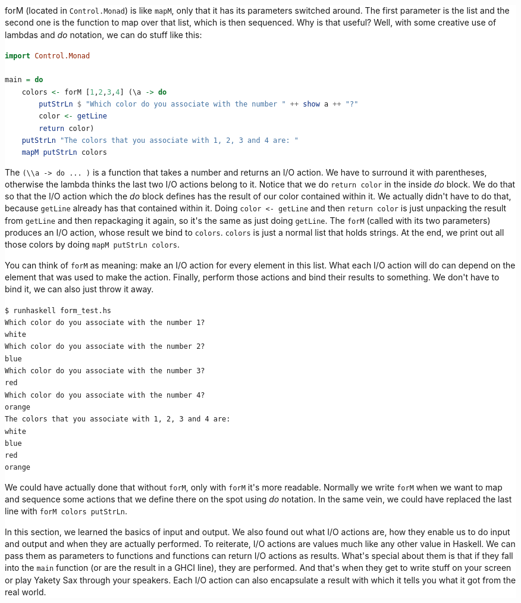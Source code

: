 <span class="label function">forM</span> (located in `Control.Monad`) is like `mapM`, only that it has its parameters switched around. The first parameter is the list and the second one is the function to map over that list, which is then sequenced. Why is that useful? Well, with some creative use of lambdas and *do* notation, we can do stuff like this:

```haskell
import Control.Monad

main = do 
    colors <- forM [1,2,3,4] (\a -> do
        putStrLn $ "Which color do you associate with the number " ++ show a ++ "?"
        color <- getLine
        return color)
    putStrLn "The colors that you associate with 1, 2, 3 and 4 are: "
    mapM putStrLn colors
```

The `(\\a -> do ... )` is a function that takes a number and returns an I/O action. We have to surround it with parentheses, otherwise the lambda thinks the last two I/O actions belong to it. Notice that we do `return color` in the inside *do* block. We do that so that the I/O action which the *do* block defines has the result of our color contained within it. We actually didn't have to do that, because `getLine` already has that contained within it. Doing `color <- getLine` and then `return color` is just unpacking the result from `getLine` and then repackaging it again, so it's the same as just doing `getLine`. The `forM` (called with its two parameters) produces an I/O action, whose result we bind to `colors`. `colors` is just a normal list that holds strings. At the end, we print out all those colors by doing `mapM putStrLn colors`.

You can think of `forM` as meaning: make an I/O action for every element in this list. What each I/O action will do can depend on the element that was used to make the action. Finally, perform those actions and bind their results to something. We don't have to bind it, we can also just throw it away.

``` {.plain name="code"}
$ runhaskell form_test.hs
Which color do you associate with the number 1?
white
Which color do you associate with the number 2?
blue
Which color do you associate with the number 3?
red
Which color do you associate with the number 4?
orange
The colors that you associate with 1, 2, 3 and 4 are:
white
blue
red
orange
```

We could have actually done that without `forM`, only with `forM` it's more readable. Normally we write `forM` when we want to map and sequence some actions that we define there on the spot using *do* notation. In the same vein, we could have replaced the last line with `forM colors putStrLn`.

In this section, we learned the basics of input and output. We also found out what I/O actions are, how they enable us to do input and output and when they are actually performed. To reiterate, I/O actions are values much like any other value in Haskell. We can pass them as parameters to functions and functions can return I/O actions as results. What's special about them is that if they fall into the `main` function (or are the result in a GHCI line), they are performed. And that's when they get to write stuff on your screen or play Yakety Sax through your speakers. Each I/O action can also encapsulate a result with which it tells you what it got from the real world.
